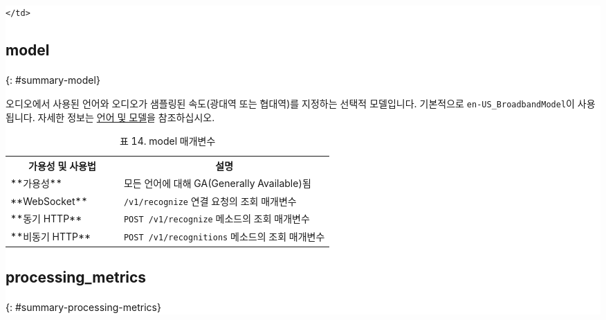     </td>
  </tr>
</table>

## model
{: #summary-model}

오디오에서 사용된 언어와 오디오가 샘플링된 속도(광대역 또는 협대역)를 지정하는 선택적 모델입니다. 기본적으로 `en-US_BroadbandModel`이 사용됩니다. 자세한 정보는 [언어 및 모델](/docs/services/speech-to-text-data?topic=speech-to-text-data-models)을 참조하십시오.

<table style="width:90%">
  <caption>표 14. model 매개변수</caption>
  <tr>
    <th>가용성 및 사용법</th>
    <th style="vertical-align:bottom">설명</th>
  </tr>
  <tr>
    <td style="text-align:left; width:35%">
      **가용성**
    </td>
    <td style="text-align:left">
     모든 언어에 대해 GA(Generally Available)됨
    </td>
  </tr>
  <tr>
    <td style="text-align:left">
      **WebSocket**
    </td>
    <td style="text-align:left">
      <code>/v1/recognize</code> 연결 요청의 조회 매개변수
    </td>
  </tr>
  <tr>
    <td style="text-align:left">
      **동기 HTTP**
    </td>
    <td style="text-align:left">
      <code>POST /v1/recognize</code> 메소드의 조회 매개변수
    </td>
  </tr>
  <tr>
    <td style="text-align:left">
      **비동기 HTTP**
    </td>
    <td style="text-align:left">
      <code>POST /v1/recognitions</code> 메소드의 조회 매개변수
    </td>
  </tr>
</table>

## processing_metrics
{: #summary-processing-metrics}
